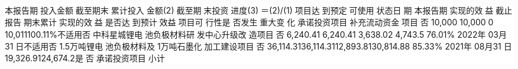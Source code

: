 本报告期
投入金额
截至期末
累计投入
金额(2)
截至期
末投资
进度(3)
＝(2)/(1)
项目达
到预定
可使用
状态日
期
本报告期
实现的效
益
截止报告
期末累计
实现的效
益
是否达
到预计
效益
项目可
行性是
否发生
重大变
化
承诺投资项目
补充流动资金
项目
否
10,000
10,000
0
10,011100.11%不适用否
中科星城锂电
池负极材料研
发中心升级改
造项目
否
6,240.41
6,240.41
3,638.02
4,743.5
76.01%
2022年
03月31
日不适用否
1.5万吨锂电
池负极材料及
1万吨石墨化
加工建设项目
否
36,114.3136,114.3112,893.8130,814.88
85.33%
2021年
08月31
日
19,326.9124,674.2是
否
承诺投资项目
小计